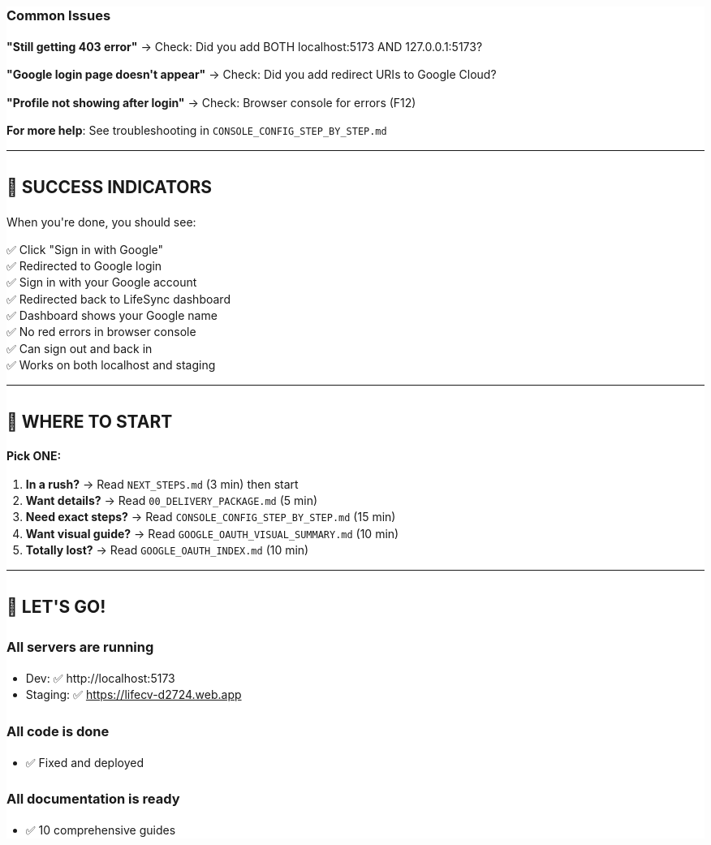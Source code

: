 ### Common Issues

**"Still getting 403 error"**
→ Check: Did you add BOTH localhost:5173 AND 127.0.0.1:5173?

**"Google login page doesn't appear"**
→ Check: Did you add redirect URIs to Google Cloud?

**"Profile not showing after login"**
→ Check: Browser console for errors (F12)

**For more help**: See troubleshooting in `CONSOLE_CONFIG_STEP_BY_STEP.md`

---

## 🎊 SUCCESS INDICATORS

When you're done, you should see:

✅ Click "Sign in with Google"  
✅ Redirected to Google login  
✅ Sign in with your Google account  
✅ Redirected back to LifeSync dashboard  
✅ Dashboard shows your Google name  
✅ No red errors in browser console  
✅ Can sign out and back in  
✅ Works on both localhost and staging  

---

## 📍 WHERE TO START

**Pick ONE:**

1. **In a rush?** → Read `NEXT_STEPS.md` (3 min) then start
2. **Want details?** → Read `00_DELIVERY_PACKAGE.md` (5 min)
3. **Need exact steps?** → Read `CONSOLE_CONFIG_STEP_BY_STEP.md` (15 min)
4. **Want visual guide?** → Read `GOOGLE_OAUTH_VISUAL_SUMMARY.md` (10 min)
5. **Totally lost?** → Read `GOOGLE_OAUTH_INDEX.md` (10 min)

---

## 🚀 LET'S GO!

### All servers are running
- Dev: ✅ http://localhost:5173
- Staging: ✅ https://lifecv-d2724.web.app

### All code is done
- ✅ Fixed and deployed

### All documentation is ready
- ✅ 10 comprehensive guides
